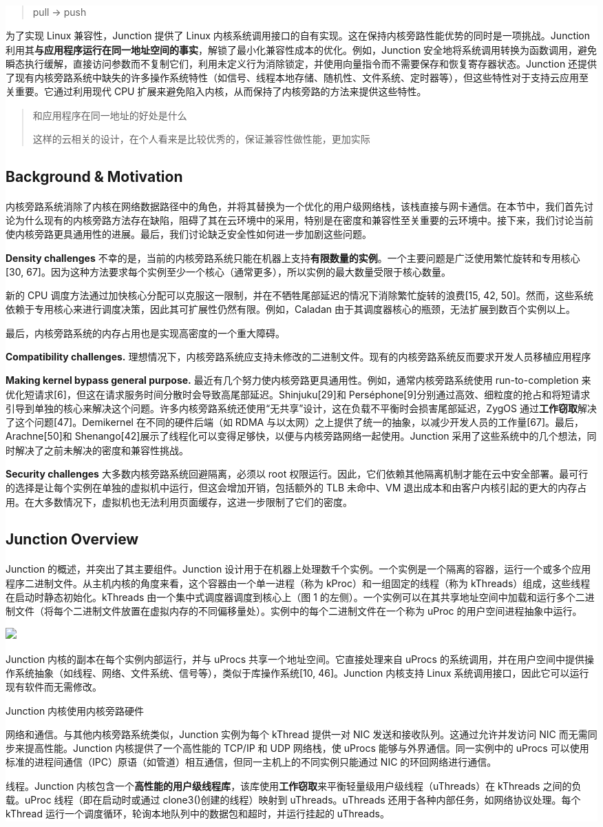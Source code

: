 > pull -> push

为了实现 Linux 兼容性，Junction 提供了 Linux 内核系统调用接口的自有实现。这在保持内核旁路性能优势的同时是一项挑战。Junction 利用其**与应用程序运行在同一地址空间的事实**，解锁了最小化兼容性成本的优化。例如，Junction 安全地将系统调用转换为函数调用，避免瞬态执行缓解，直接访问参数而不复制它们，利用未定义行为消除锁定，并使用向量指令而不需要保存和恢复寄存器状态。Junction 还提供了现有内核旁路系统中缺失的许多操作系统特性（如信号、线程本地存储、随机性、文件系统、定时器等），但这些特性对于支持云应用至关重要。它通过利用现代 CPU 扩展来避免陷入内核，从而保持了内核旁路的方法来提供这些特性。

> 和应用程序在同一地址的好处是什么
>
> 这样的云相关的设计，在个人看来是比较优秀的，保证兼容性做性能，更加实际

## Background & Motivation

内核旁路系统消除了内核在网络数据路径中的角色，并将其替换为一个优化的用户级网络栈，该栈直接与网卡通信。在本节中，我们首先讨论为什么现有的内核旁路方法存在缺陷，阻碍了其在云环境中的采用，特别是在密度和兼容性至关重要的云环境中。接下来，我们讨论当前使内核旁路更具通用性的进展。最后，我们讨论缺乏安全性如何进一步加剧这些问题。

**Density challenges** 不幸的是，当前的内核旁路系统只能在机器上支持**有限数量的实例**。一个主要问题是广泛使用繁忙旋转和专用核心[30, 67]。因为这种方法要求每个实例至少一个核心（通常更多），所以实例的最大数量受限于核心数量。

新的 CPU 调度方法通过加快核心分配可以克服这一限制，并在不牺牲尾部延迟的情况下消除繁忙旋转的浪费[15, 42, 50]。然而，这些系统依赖于专用核心来进行调度决策，因此其可扩展性仍然有限。例如，Caladan 由于其调度器核心的瓶颈，无法扩展到数百个实例以上。

最后，内核旁路系统的内存占用也是实现高密度的一个重大障碍。

**Compatibility challenges.** 理想情况下，内核旁路系统应支持未修改的二进制文件。现有的内核旁路系统反而要求开发人员移植应用程序

**Making kernel bypass general purpose.** 最近有几个努力使内核旁路更具通用性。例如，通常内核旁路系统使用 run-to-completion 来优化短请求[6]，但这在请求服务时间分散时会导致高尾部延迟。Shinjuku[29]和 Perséphone[9]分别通过高效、细粒度的抢占和将短请求引导到单独的核心来解决这个问题。许多内核旁路系统还使用“无共享”设计，这在负载不平衡时会损害尾部延迟，ZygOS 通过**工作窃取**解决了这个问题[47]。Demikernel 在不同的硬件后端（如 RDMA 与以太网）之上提供了统一的抽象，以减少开发人员的工作量[67]。最后，Arachne[50]和 Shenango[42]展示了线程化可以变得足够快，以便与内核旁路网络一起使用。Junction 采用了这些系统中的几个想法，同时解决了之前未解决的密度和兼容性挑战。

**Security challenges** 大多数内核旁路系统回避隔离，必须以 root 权限运行。因此，它们依赖其他隔离机制才能在云中安全部署。最可行的选择是让每个实例在单独的虚拟机中运行，但这会增加开销，包括额外的 TLB 未命中、VM 退出成本和由客户内核引起的更大的内存占用。在大多数情况下，虚拟机也无法利用页面缓存，这进一步限制了它们的密度。

## Junction Overview

Junction 的概述，并突出了其主要组件。Junction 设计用于在机器上处理数千个实例。一个实例是一个隔离的容器，运行一个或多个应用程序二进制文件。从主机内核的角度来看，这个容器由一个单一进程（称为 kProc）和一组固定的线程（称为 kThreads）组成，这些线程在启动时静态初始化。kThreads 由一个集中式调度器调度到核心上（图 1 的左侧）。一个实例可以在其共享地址空间中加载和运行多个二进制文件（将每个二进制文件放置在虚拟内存的不同偏移量处）。实例中的每个二进制文件在一个称为 uProc 的用户空间进程抽象中运行。

![](https://s2.loli.net/2024/10/21/PzlSBdOfUe87oL9.png)

Junction 内核的副本在每个实例内部运行，并与 uProcs 共享一个地址空间。它直接处理来自 uProcs 的系统调用，并在用户空间中提供操作系统抽象（如线程、网络、文件系统、信号等），类似于库操作系统[10, 46]。Junction 内核支持 Linux 系统调用接口，因此它可以运行现有软件而无需修改。

Junction 内核使用内核旁路硬件

网络和通信。与其他内核旁路系统类似，Junction 实例为每个 kThread 提供一对 NIC 发送和接收队列。这通过允许并发访问 NIC 而无需同步来提高性能。Junction 内核提供了一个高性能的 TCP/IP 和 UDP 网络栈，使 uProcs 能够与外界通信。同一实例中的 uProcs 可以使用标准的进程间通信（IPC）原语（如管道）相互通信，但同一主机上的不同实例只能通过 NIC 的环回网络进行通信。

线程。Junction 内核包含一个**高性能的用户级线程库**，该库使用**工作窃取**来平衡轻量级用户级线程（uThreads）在 kThreads 之间的负载。uProc 线程（即在启动时或通过 clone3()创建的线程）映射到 uThreads。uThreads 还用于各种内部任务，如网络协议处理。每个 kThread 运行一个调度循环，轮询本地队列中的数据包和超时，并运行挂起的 uThreads。
